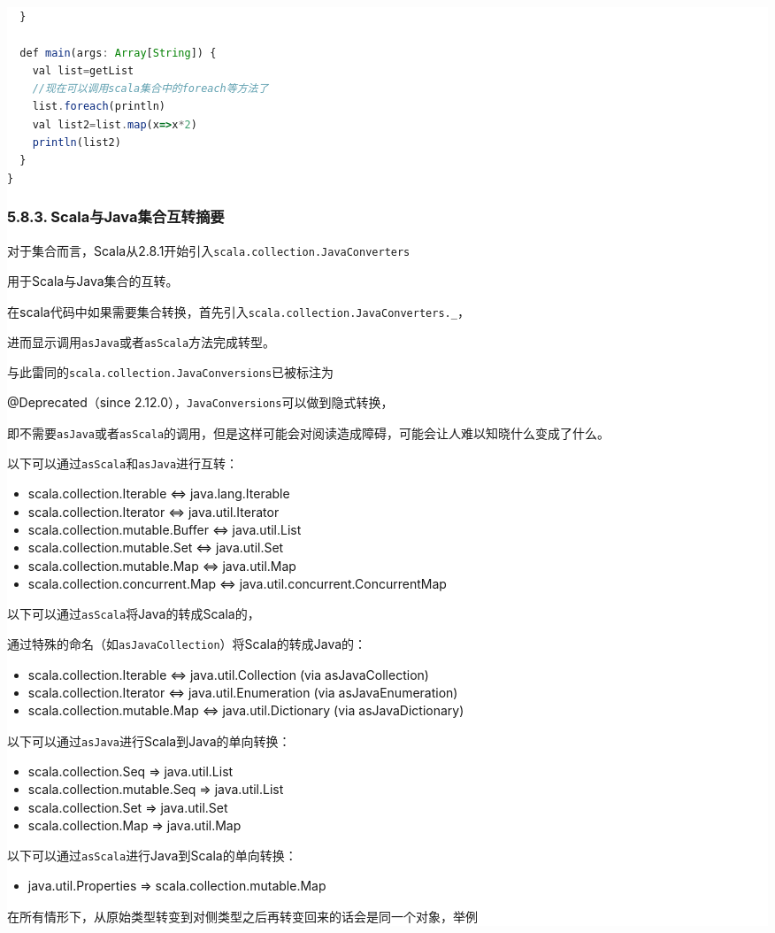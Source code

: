 ```js
  }

  def main(args: Array[String]) {
    val list=getList
    //现在可以调用scala集合中的foreach等方法了
    list.foreach(println)
    val list2=list.map(x=>x*2)
    println(list2)
  }
}
```

### 5.8.3. Scala与Java集合互转摘要

对于集合而言，Scala从2.8.1开始引入`scala.collection.JavaConverters`

用于Scala与Java集合的互转。

在scala代码中如果需要集合转换，首先引入`scala.collection.JavaConverters._`，

进而显示调用`asJava`或者`asScala`方法完成转型。

与此雷同的`scala.collection.JavaConversions`已被标注为

@Deprecated（since 2.12.0），`JavaConversions`可以做到隐式转换，

即不需要`asJava`或者`asScala`的调用，但是这样可能会对阅读造成障碍，可能会让人难以知晓什么变成了什么。

以下可以通过`asScala`和`asJava`进行互转：

*    scala.collection.Iterable       <=> java.lang.Iterable
*    scala.collection.Iterator       <=> java.util.Iterator
*    scala.collection.mutable.Buffer <=> java.util.List
*    scala.collection.mutable.Set    <=> java.util.Set
*    scala.collection.mutable.Map    <=> java.util.Map
*    scala.collection.concurrent.Map <=> java.util.concurrent.ConcurrentMap

以下可以通过`asScala`将Java的转成Scala的，

通过特殊的命名（如`asJavaCollection`）将Scala的转成Java的：

*    scala.collection.Iterable    <=> java.util.Collection   (via asJavaCollection)
*    scala.collection.Iterator    <=> java.util.Enumeration  (via asJavaEnumeration)
*    scala.collection.mutable.Map <=> java.util.Dictionary   (via asJavaDictionary)
  
以下可以通过`asJava`进行Scala到Java的单向转换：

*    scala.collection.Seq         => java.util.List
*    scala.collection.mutable.Seq => java.util.List
*    scala.collection.Set         => java.util.Set
*    scala.collection.Map         => java.util.Map

以下可以通过`asScala`进行Java到Scala的单向转换：

*    java.util.Properties => scala.collection.mutable.Map
  
在所有情形下，从原始类型转变到对侧类型之后再转变回来的话会是同一个对象，举例
